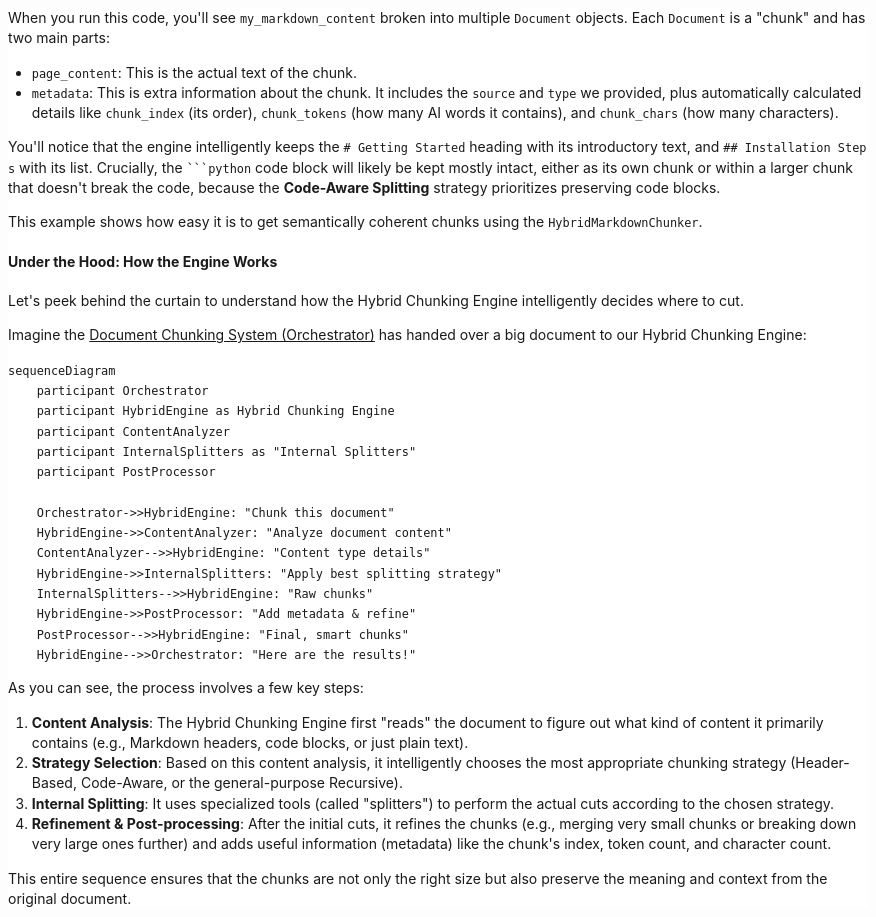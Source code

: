 When you run this code, you'll see `my_markdown_content` broken into multiple `Document` objects. Each `Document` is a "chunk" and has two main parts:

*   `page_content`: This is the actual text of the chunk.
*   `metadata`: This is extra information about the chunk. It includes the `source` and `type` we provided, plus automatically calculated details like `chunk_index` (its order), `chunk_tokens` (how many AI words it contains), and `chunk_chars` (how many characters).

You'll notice that the engine intelligently keeps the `# Getting Started` heading with its introductory text, and `## Installation Steps` with its list. Crucially, the ```` ```python ```` code block will likely be kept mostly intact, either as its own chunk or within a larger chunk that doesn't break the code, because the **Code-Aware Splitting** strategy prioritizes preserving code blocks.

This example shows how easy it is to get semantically coherent chunks using the `HybridMarkdownChunker`.

#### Under the Hood: How the Engine Works

Let's peek behind the curtain to understand how the Hybrid Chunking Engine intelligently decides where to cut.

Imagine the [Document Chunking System (Orchestrator)](02_document_chunking_system__orchestrator__.md) has handed over a big document to our Hybrid Chunking Engine:

```mermaid
sequenceDiagram
    participant Orchestrator
    participant HybridEngine as Hybrid Chunking Engine
    participant ContentAnalyzer
    participant InternalSplitters as "Internal Splitters"
    participant PostProcessor

    Orchestrator->>HybridEngine: "Chunk this document"
    HybridEngine->>ContentAnalyzer: "Analyze document content"
    ContentAnalyzer-->>HybridEngine: "Content type details"
    HybridEngine->>InternalSplitters: "Apply best splitting strategy"
    InternalSplitters-->>HybridEngine: "Raw chunks"
    HybridEngine->>PostProcessor: "Add metadata & refine"
    PostProcessor-->>HybridEngine: "Final, smart chunks"
    HybridEngine-->>Orchestrator: "Here are the results!"
```

As you can see, the process involves a few key steps:

1.  **Content Analysis**: The Hybrid Chunking Engine first "reads" the document to figure out what kind of content it primarily contains (e.g., Markdown headers, code blocks, or just plain text).
2.  **Strategy Selection**: Based on this content analysis, it intelligently chooses the most appropriate chunking strategy (Header-Based, Code-Aware, or the general-purpose Recursive).
3.  **Internal Splitting**: It uses specialized tools (called "splitters") to perform the actual cuts according to the chosen strategy.
4.  **Refinement & Post-processing**: After the initial cuts, it refines the chunks (e.g., merging very small chunks or breaking down very large ones further) and adds useful information (metadata) like the chunk's index, token count, and character count.

This entire sequence ensures that the chunks are not only the right size but also preserve the meaning and context from the original document.
